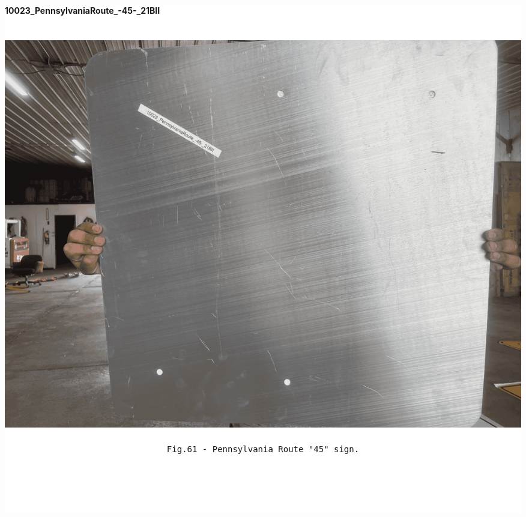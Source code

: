 #### 10023_PennsylvaniaRoute_-45-_21BII

<pre align="center">
  <img src="./Images/IMG_3945.png" alt="10023_PennsylvaniaRoute_-45-_21BII">
  <figcaption>Fig.61 - Pennsylvania Route "45" sign.</figcaption>
</pre>

<pre align="center">